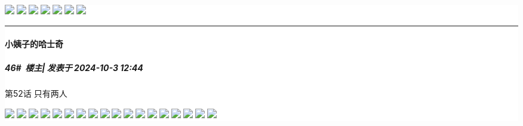 <img src="https://p.sda1.dev/19/30d9a04ee73bbc4e8858e857d5c4f87d/13.png" referrerpolicy="no-referrer">
<img src="https://p.sda1.dev/19/368244307ad914930b8b2b68e612685d/14.png" referrerpolicy="no-referrer">
<img src="https://p.sda1.dev/19/f4edb2ab493b0de5783acec12d093635/15.png" referrerpolicy="no-referrer">
<img src="https://p.sda1.dev/19/b8ae077426943edcc065dccf87252a81/16.png" referrerpolicy="no-referrer">
<img src="https://p.sda1.dev/19/9cd3c37e92b2f4f8e5290c626f4dfdbe/17.png" referrerpolicy="no-referrer">
<img src="https://p.sda1.dev/19/f9add7286f6aeb73fa94a92b01854fa5/18.png" referrerpolicy="no-referrer">
<img src="https://p.sda1.dev/19/b0cc104e5340b1c88e7b9a2690b45244/19.png" referrerpolicy="no-referrer">

*****

####  小姨子的哈士奇  
##### 46#         楼主| 发表于 2024-10-3 12:44

第52话 只有两人

<img src="https://p.sda1.dev/19/c86c7ff29e803630e45771101e4cf19a/01.jpg" referrerpolicy="no-referrer">
<img src="https://p.sda1.dev/19/d545ee8637fd040a2ec4dc57f0a07f85/02.jpg" referrerpolicy="no-referrer">
<img src="https://p.sda1.dev/19/5ee4f382e93dce2d2d656918c93d357d/03.jpg" referrerpolicy="no-referrer">
<img src="https://p.sda1.dev/19/20b73aa4aa7c46017ac1d770efa52011/04.jpg" referrerpolicy="no-referrer">
<img src="https://p.sda1.dev/19/e073db91d4719f4fc59ee8601975d105/05.jpg" referrerpolicy="no-referrer">
<img src="https://p.sda1.dev/19/48cf1c3b39c87d43054b54e78684545c/06.jpg" referrerpolicy="no-referrer">
<img src="https://p.sda1.dev/19/551c710486b2ceeb9d3b61e57773ece8/07.jpg" referrerpolicy="no-referrer">
<img src="https://p.sda1.dev/19/87c129218afda061d483f155e145a040/08.jpg" referrerpolicy="no-referrer">
<img src="https://p.sda1.dev/19/2b77293ef1c574b758e6af67a62f6f46/09.jpg" referrerpolicy="no-referrer">
<img src="https://p.sda1.dev/19/c248fe5dd98a80dcfa65ebf47ee3965a/10.jpg" referrerpolicy="no-referrer">
<img src="https://p.sda1.dev/19/d6d76901db803d228d247ecf83b05e25/11.jpg" referrerpolicy="no-referrer">
<img src="https://p.sda1.dev/19/b467bede2afc1612e8616c602ec4b56d/12.jpg" referrerpolicy="no-referrer">
<img src="https://p.sda1.dev/19/019fec8c5c56b75c2049a0eba0802aaa/13.jpg" referrerpolicy="no-referrer">
<img src="https://p.sda1.dev/19/989dfaee2fc2e518e48a2903f80c39a5/14.jpg" referrerpolicy="no-referrer">
<img src="https://p.sda1.dev/19/7f57f700f229b1c4c88a10fa2d512162/15.jpg" referrerpolicy="no-referrer">
<img src="https://p.sda1.dev/19/f78d8dc19156e7edc959b11038cdd40f/16.jpg" referrerpolicy="no-referrer">
<img src="https://p.sda1.dev/19/28f0c12e1763f696cd36ae90ce1402c1/17.jpg" referrerpolicy="no-referrer">
<img src="https://p.sda1.dev/19/26571c7861a136a1e4d226aa2fbf81d4/18.jpg" referrerpolicy="no-referrer">

